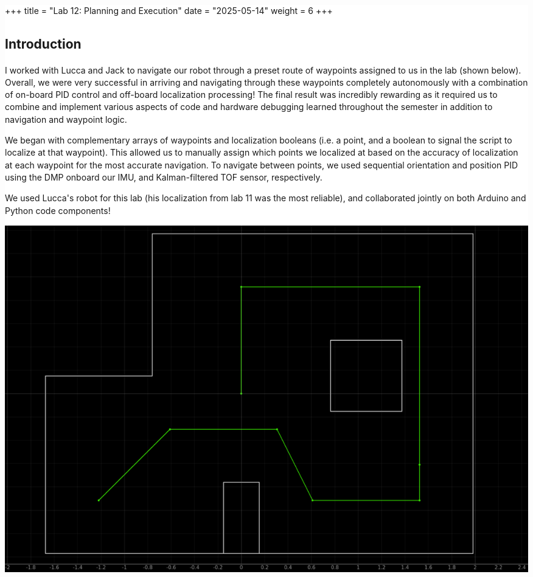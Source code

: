 +++
title = "Lab 12: Planning and Execution"
date = "2025-05-14"
weight = 6
+++


## Introduction

I worked with Lucca and Jack to navigate our robot through a preset route of waypoints assigned to us in the lab (shown below). Overall, we were very successful in arriving and navigating through these waypoints completely autonomously with a combination of on-board PID control and off-board localization processing! The final result was incredibly rewarding as it required us to combine and implement various aspects of code and hardware debugging learned throughout the semester in addition to navigation and waypoint logic.

We began with complementary arrays of waypoints and localization booleans (i.e. a point, and a boolean to signal the script to localize at that waypoint). This allowed us to manually assign which points we localized at based on the accuracy of localization at each waypoint for the most accurate navigation. To navigate between points, we used sequential orientation and position PID using the DMP onboard our IMU, and Kalman-filtered TOF sensor, respectively.

We used Lucca's robot for this lab (his localization from lab 11 was the most reliable), and collaborated jointly on both Arduino and Python code components!


<div align = "center">

<img src="/Lab12/goal.png" style="display:block ">
